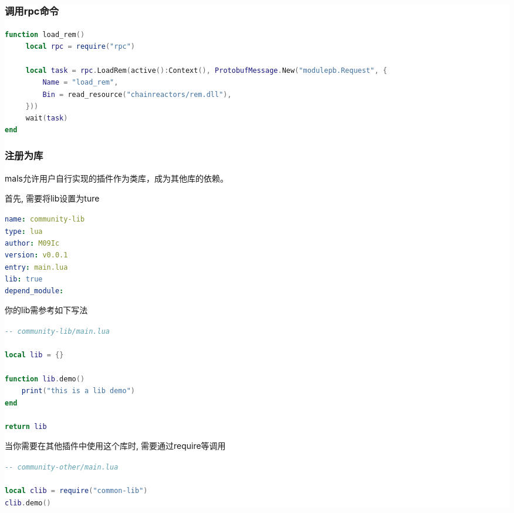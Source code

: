 ### 调用rpc命令
	
```lua
function load_rem()
	 local rpc = require("rpc")

	 local task = rpc.LoadRem(active():Context(), ProtobufMessage.New("modulepb.Request", {
	 	 Name = "load_rem",
	 	 Bin = read_resource("chainreactors/rem.dll"),
	 }))
	 wait(task)
end
```

### 注册为库

mals允许用户自行实现的插件作为类库，成为其他库的依赖。 

首先, 需要将lib设置为ture
```yaml
name: community-lib
type: lua
author: M09Ic
version: v0.0.1
entry: main.lua
lib: true
depend_module: 
```

你的lib需参考如下写法
```lua
-- community-lib/main.lua

local lib = {}

function lib.demo()
    print("this is a lib demo")
end

return lib
```

当你需要在其他插件中使用这个库时, 需要通过require等调用
```lua
-- community-other/main.lua

local clib = require("common-lib")
clib.demo()
```


